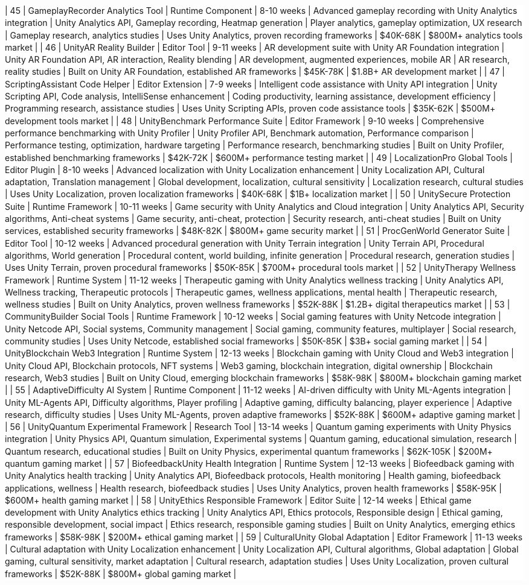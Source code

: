 | 45 | GameplayRecorder Analytics Tool | Runtime Component | 8-10 weeks | Advanced gameplay recording with Unity Analytics integration | Unity Analytics API, Gameplay recording, Heatmap generation | Player analytics, gameplay optimization, UX research | Gameplay research, analytics studies | Uses Unity Analytics, proven recording frameworks | $40K-68K | $800M+ analytics tools market |
| 46 | UnityAR Reality Builder | Editor Tool | 9-11 weeks | AR development suite with Unity AR Foundation integration | Unity AR Foundation API, AR interaction, Reality blending | AR development, augmented experiences, mobile AR | AR research, reality studies | Built on Unity AR Foundation, established AR frameworks | $45K-78K | $1.8B+ AR development market |
| 47 | ScriptingAssistant Code Helper | Editor Extension | 7-9 weeks | Intelligent code assistance with Unity API integration | Unity Scripting API, Code analysis, IntelliSense enhancement | Coding productivity, learning assistance, development efficiency | Programming research, assistance studies | Uses Unity Scripting APIs, proven code assistance tools | $35K-62K | $500M+ development tools market |
| 48 | UnityBenchmark Performance Suite | Editor Framework | 9-10 weeks | Comprehensive performance benchmarking with Unity Profiler | Unity Profiler API, Benchmark automation, Performance comparison | Performance testing, optimization, hardware targeting | Performance research, benchmarking studies | Built on Unity Profiler, established benchmarking frameworks | $42K-72K | $600M+ performance testing market |
| 49 | LocalizationPro Global Tools | Editor Plugin | 8-10 weeks | Advanced localization with Unity Localization enhancement | Unity Localization API, Cultural adaptation, Translation management | Global development, localization, cultural sensitivity | Localization research, cultural studies | Uses Unity Localization, proven localization frameworks | $40K-68K | $1B+ localization market |
| 50 | UnitySecure Protection Suite | Runtime Framework | 10-11 weeks | Game security with Unity Analytics and Cloud integration | Unity Analytics API, Security algorithms, Anti-cheat systems | Game security, anti-cheat, protection | Security research, anti-cheat studies | Built on Unity services, established security frameworks | $48K-82K | $800M+ game security market |
| 51 | ProcGenWorld Generator Suite | Editor Tool | 10-12 weeks | Advanced procedural generation with Unity Terrain integration | Unity Terrain API, Procedural algorithms, World generation | Procedural content, world building, infinite generation | Procedural research, generation studies | Uses Unity Terrain, proven procedural frameworks | $50K-85K | $700M+ procedural tools market |
| 52 | UnityTherapy Wellness Framework | Runtime System | 11-12 weeks | Therapeutic gaming with Unity Analytics wellness tracking | Unity Analytics API, Wellness tracking, Therapeutic protocols | Therapeutic games, wellness applications, mental health | Therapeutic research, wellness studies | Built on Unity Analytics, proven wellness frameworks | $52K-88K | $1.2B+ digital therapeutics market |
| 53 | CommunityBuilder Social Tools | Runtime Framework | 10-12 weeks | Social gaming features with Unity Netcode integration | Unity Netcode API, Social systems, Community management | Social gaming, community features, multiplayer | Social research, community studies | Uses Unity Netcode, established social frameworks | $50K-85K | $3B+ social gaming market |
| 54 | UnityBlockchain Web3 Integration | Runtime System | 12-13 weeks | Blockchain gaming with Unity Cloud and Web3 integration | Unity Cloud API, Blockchain protocols, NFT systems | Web3 gaming, blockchain integration, digital ownership | Blockchain research, Web3 studies | Built on Unity Cloud, emerging blockchain frameworks | $58K-98K | $800M+ blockchain gaming market |
| 55 | AdaptiveDifficulty AI System | Runtime Component | 11-12 weeks | AI-driven difficulty with Unity ML-Agents integration | Unity ML-Agents API, Difficulty algorithms, Player profiling | Adaptive gaming, difficulty balancing, player experience | Adaptive research, difficulty studies | Uses Unity ML-Agents, proven adaptive frameworks | $52K-88K | $600M+ adaptive gaming market |
| 56 | UnityQuantum Experimental Framework | Research Tool | 13-14 weeks | Quantum gaming experiments with Unity Physics integration | Unity Physics API, Quantum simulation, Experimental systems | Quantum gaming, educational simulation, research | Quantum research, educational studies | Built on Unity Physics, experimental quantum frameworks | $62K-105K | $200M+ quantum gaming market |
| 57 | BiofeedbackUnity Health Integration | Runtime System | 12-13 weeks | Biofeedback gaming with Unity Analytics health tracking | Unity Analytics API, Biofeedback protocols, Health monitoring | Health gaming, biofeedback applications, wellness | Health research, biofeedback studies | Uses Unity Analytics, proven health frameworks | $58K-95K | $600M+ health gaming market |
| 58 | UnityEthics Responsible Framework | Editor Suite | 12-14 weeks | Ethical game development with Unity Analytics ethics tracking | Unity Analytics API, Ethics protocols, Responsible design | Ethical gaming, responsible development, social impact | Ethics research, responsible gaming studies | Built on Unity Analytics, emerging ethics frameworks | $58K-98K | $200M+ ethical gaming market |
| 59 | CulturalUnity Global Adaptation | Editor Framework | 11-13 weeks | Cultural adaptation with Unity Localization enhancement | Unity Localization API, Cultural algorithms, Global adaptation | Global gaming, cultural sensitivity, market adaptation | Cultural research, adaptation studies | Uses Unity Localization, proven cultural frameworks | $52K-88K | $800M+ global gaming market |